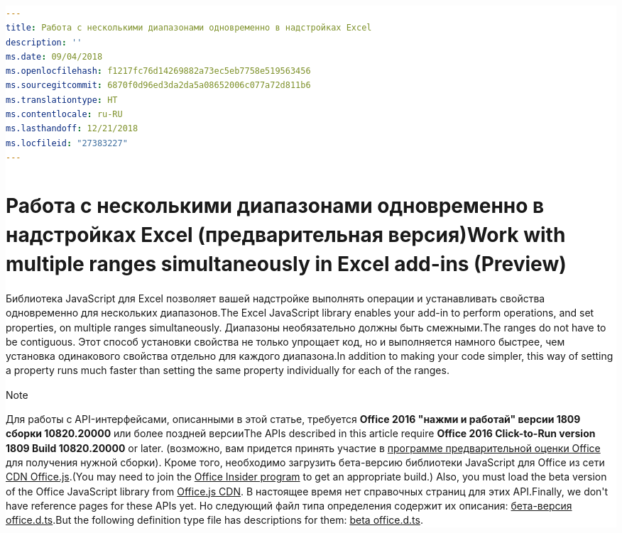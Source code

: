 ```yaml
---
title: Работа с несколькими диапазонами одновременно в надстройках Excel
description: ''
ms.date: 09/04/2018
ms.openlocfilehash: f1217fc76d14269882a73ec5eb7758e519563456
ms.sourcegitcommit: 6870f0d96ed3da2da5a08652006c077a72d811b6
ms.translationtype: HT
ms.contentlocale: ru-RU
ms.lasthandoff: 12/21/2018
ms.locfileid: "27383227"
---
```

# <a name="work-with-multiple-ranges-simultaneously-in-excel-add-ins-preview"></a><span data-ttu-id="f7f7e-102">Работа с несколькими диапазонами одновременно в надстройках Excel (предварительная версия)</span><span class="sxs-lookup"><span data-stu-id="f7f7e-102">Work with multiple ranges simultaneously in Excel add-ins (Preview)</span></span>

<span data-ttu-id="f7f7e-103">Библиотека JavaScript для Excel позволяет вашей надстройке выполнять операции и устанавливать свойства одновременно для нескольких диапазонов.</span><span class="sxs-lookup"><span data-stu-id="f7f7e-103">The Excel JavaScript library enables your add-in to perform operations, and set properties, on multiple ranges simultaneously.</span></span> <span data-ttu-id="f7f7e-104">Диапазоны необязательно должны быть смежными.</span><span class="sxs-lookup"><span data-stu-id="f7f7e-104">The ranges do not have to be contiguous.</span></span> <span data-ttu-id="f7f7e-105">Этот способ установки свойства не только упрощает код, но и выполняется намного быстрее, чем установка одинакового свойства отдельно для каждого диапазона.</span><span class="sxs-lookup"><span data-stu-id="f7f7e-105">In addition to making your code simpler, this way of setting a property runs much faster than setting the same property individually for each of the ranges.</span></span>

> [!NOTE]
> <span data-ttu-id="f7f7e-106">Для работы с API-интерфейсами, описанными в этой статье, требуется **Office 2016 "нажми и работай" версии 1809 сборки 10820.20000** или более поздней версии</span><span class="sxs-lookup"><span data-stu-id="f7f7e-106">The APIs described in this article require **Office 2016 Click-to-Run version 1809 Build 10820.20000** or later.</span></span> <span data-ttu-id="f7f7e-107">(возможно, вам придется принять участие в [программе предварительной оценки Office](https://products.office.com/office-insider) для получения нужной сборки). Кроме того, необходимо загрузить бета-версию библиотеки JavaScript для Office из сети [CDN Office.js](https://appsforoffice.microsoft.com/lib/beta/hosted/office.js).</span><span class="sxs-lookup"><span data-stu-id="f7f7e-107">(You may need to join the [Office Insider program](https://products.office.com/office-insider) to get an appropriate build.) Also, you must load the beta version of the Office JavaScript library from [Office.js CDN](https://appsforoffice.microsoft.com/lib/beta/hosted/office.js).</span></span> <span data-ttu-id="f7f7e-108">В настоящее время нет справочных страниц для этих API.</span><span class="sxs-lookup"><span data-stu-id="f7f7e-108">Finally, we don't have reference pages for these APIs yet.</span></span> <span data-ttu-id="f7f7e-109">Но следующий файл типа определения содержит их описания: [бета-версия office.d.ts](https://appsforoffice.microsoft.com/lib/beta/hosted/office.d.ts).</span><span class="sxs-lookup"><span data-stu-id="f7f7e-109">But the following definition type file has descriptions for them: [beta office.d.ts](https://appsforoffice.microsoft.com/lib/beta/hosted/office.d.ts).</span></span>
